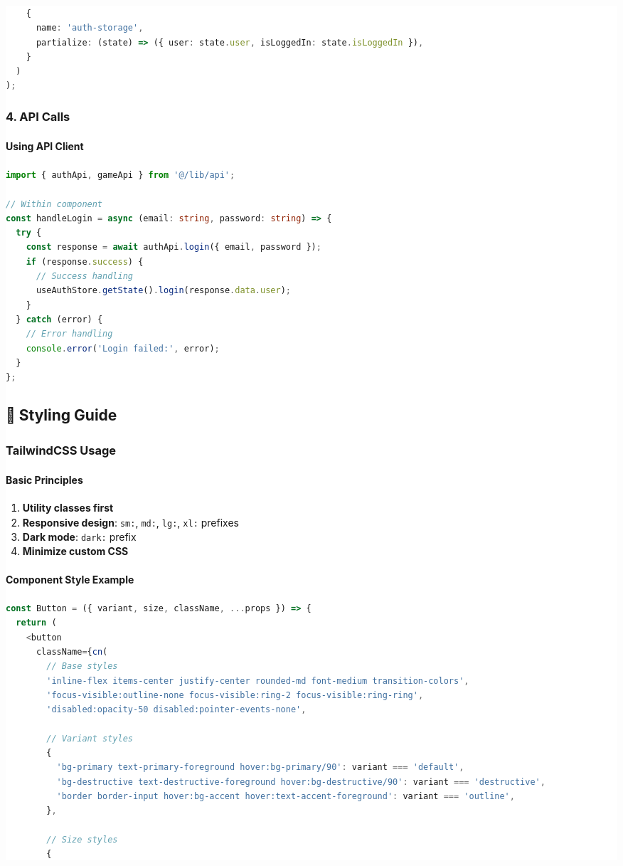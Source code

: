 ```typescript
    {
      name: 'auth-storage',
      partialize: (state) => ({ user: state.user, isLoggedIn: state.isLoggedIn }),
    }
  )
);
```

### 4. API Calls

#### Using API Client

```typescript
import { authApi, gameApi } from '@/lib/api';

// Within component
const handleLogin = async (email: string, password: string) => {
  try {
    const response = await authApi.login({ email, password });
    if (response.success) {
      // Success handling
      useAuthStore.getState().login(response.data.user);
    }
  } catch (error) {
    // Error handling
    console.error('Login failed:', error);
  }
};
```

## 🎨 Styling Guide

### TailwindCSS Usage

#### Basic Principles

1. **Utility classes first**
2. **Responsive design**: `sm:`, `md:`, `lg:`, `xl:` prefixes
3. **Dark mode**: `dark:` prefix
4. **Minimize custom CSS**

#### Component Style Example

```typescript
const Button = ({ variant, size, className, ...props }) => {
  return (
    <button
      className={cn(
        // Base styles
        'inline-flex items-center justify-center rounded-md font-medium transition-colors',
        'focus-visible:outline-none focus-visible:ring-2 focus-visible:ring-ring',
        'disabled:opacity-50 disabled:pointer-events-none',
        
        // Variant styles
        {
          'bg-primary text-primary-foreground hover:bg-primary/90': variant === 'default',
          'bg-destructive text-destructive-foreground hover:bg-destructive/90': variant === 'destructive',
          'border border-input hover:bg-accent hover:text-accent-foreground': variant === 'outline',
        },
        
        // Size styles
        {
```